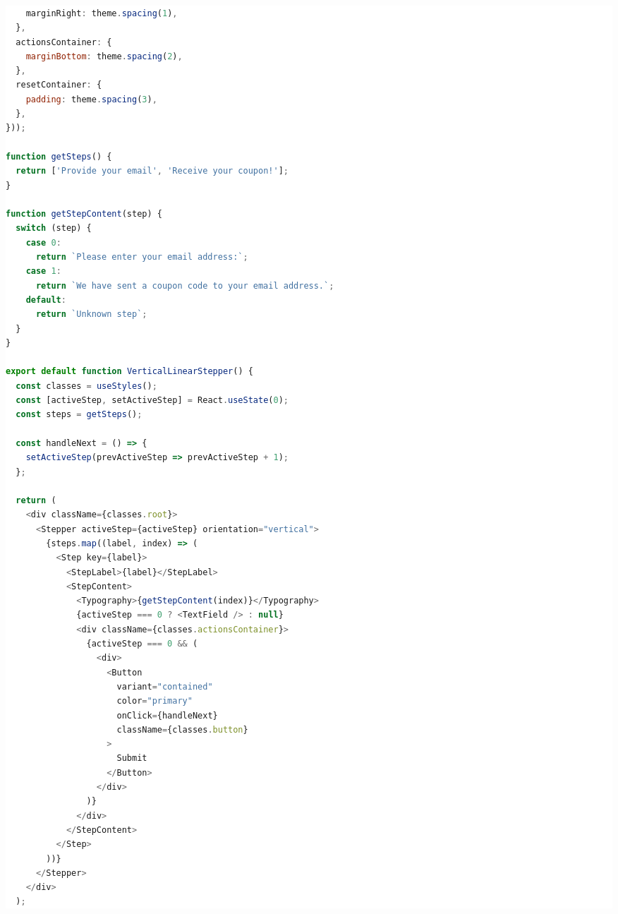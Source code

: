 ```js
    marginRight: theme.spacing(1),
  },
  actionsContainer: {
    marginBottom: theme.spacing(2),
  },
  resetContainer: {
    padding: theme.spacing(3),
  },
}));

function getSteps() {
  return ['Provide your email', 'Receive your coupon!'];
}

function getStepContent(step) {
  switch (step) {
    case 0:
      return `Please enter your email address:`;
    case 1:
      return `We have sent a coupon code to your email address.`;
    default:
      return `Unknown step`;
  }
}

export default function VerticalLinearStepper() {
  const classes = useStyles();
  const [activeStep, setActiveStep] = React.useState(0);
  const steps = getSteps();

  const handleNext = () => {
    setActiveStep(prevActiveStep => prevActiveStep + 1);
  };

  return (
    <div className={classes.root}>
      <Stepper activeStep={activeStep} orientation="vertical">
        {steps.map((label, index) => (
          <Step key={label}>
            <StepLabel>{label}</StepLabel>
            <StepContent>
              <Typography>{getStepContent(index)}</Typography>
              {activeStep === 0 ? <TextField /> : null}
              <div className={classes.actionsContainer}>
                {activeStep === 0 && (
                  <div>
                    <Button
                      variant="contained"
                      color="primary"
                      onClick={handleNext}
                      className={classes.button}
                    >
                      Submit
                    </Button>
                  </div>
                )}
              </div>
            </StepContent>
          </Step>
        ))}
      </Stepper>
    </div>
  );
```